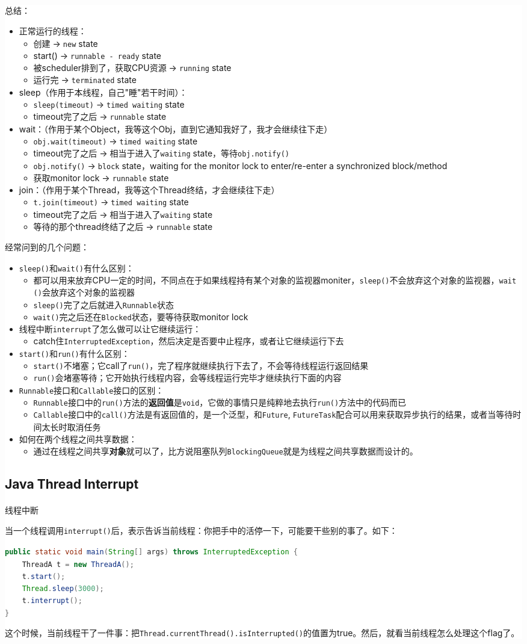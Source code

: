 总结：

- 正常运行的线程：
  - 创建 -> `new` state
  - start() -> `runnable - ready` state
  - 被scheduler排到了，获取CPU资源 -> `running` state
  - 运行完 -> `terminated` state
- sleep（作用于本线程，自己"睡"若干时间）：
  - `sleep(timeout)` -> `timed waiting` state
  - timeout完了之后 -> `runnable` state
- wait：（作用于某个Object，我等这个Obj，直到它通知我好了，我才会继续往下走）
  - `obj.wait(timeout)` -> `timed waiting` state
  - timeout完了之后 -> 相当于进入了`waiting` state，等待`obj.notify()`
  - `obj.notify()` -> `block` state，waiting for the monitor lock to enter/re-enter a synchronized block/method
  - 获取monitor lock -> `runnable` state
- join：（作用于某个Thread，我等这个Thread终结，才会继续往下走）
  - `t.join(timeout)` -> `timed waiting` state
  - timeout完了之后 -> 相当于进入了`waiting` state
  - 等待的那个thread终结了之后 -> `runnable` state

经常问到的几个问题：

- `sleep()`和`wait()`有什么区别：
  - 都可以用来放弃CPU一定的时间，不同点在于如果线程持有某个对象的监视器moniter，`sleep()`不会放弃这个对象的监视器，`wait()`会放弃这个对象的监视器
  - `sleep()`完了之后就进入`Runnable`状态
  - `wait()`完之后还在`Blocked`状态，要等待获取monitor lock
- 线程中断`interrupt`了怎么做可以让它继续运行：
  - catch住`InterruptedException`，然后决定是否要中止程序，或者让它继续运行下去
- `start()`和`run()`有什么区别：
  - `start()`不堵塞；它call了`run()`，完了程序就继续执行下去了，不会等待线程运行返回结果
  - `run()`会堵塞等待；它开始执行线程内容，会等线程运行完毕才继续执行下面的内容
- `Runnable`接口和`Callable`接口的区别：
  - `Runnable`接口中的`run()`方法的**返回值**是`void`，它做的事情只是纯粹地去执行`run()`方法中的代码而已
  - `Callable`接口中的`call()`方法是有返回值的，是一个泛型，和`Future`, `FutureTask`配合可以用来获取异步执行的结果，或者当等待时间太长时取消任务
- 如何在两个线程之间共享数据：
  - 通过在线程之间共享**对象**就可以了，比方说阻塞队列`BlockingQueue`就是为线程之间共享数据而设计的。

## Java Thread Interrupt

线程中断

当一个线程调用`interrupt()`后，表示告诉当前线程：你把手中的活停一下，可能要干些别的事了。如下：

~~~ java
public static void main(String[] args) throws InterruptedException {  
    ThreadA t = new ThreadA();  
    t.start();  
    Thread.sleep(3000);  
    t.interrupt();  
}
~~~

这个时候，当前线程干了一件事：把`Thread.currentThread().isInterrupted()`的值置为true。然后，就看当前线程怎么处理这个flag了。
